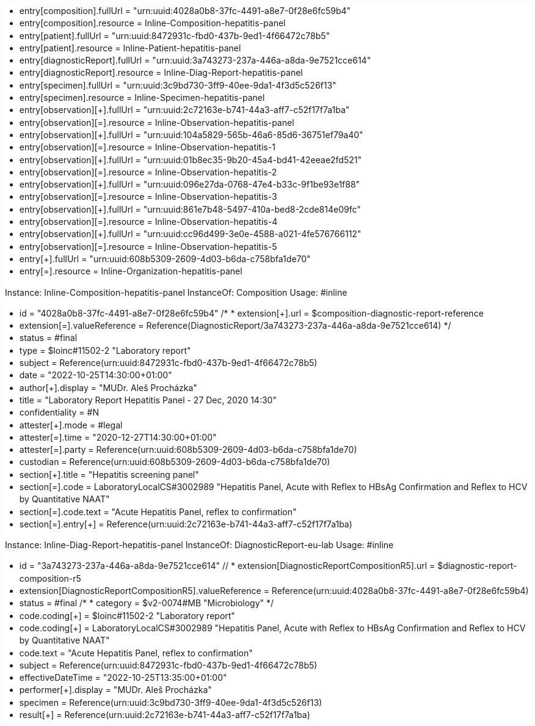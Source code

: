 * entry[composition].fullUrl = "urn:uuid:4028a0b8-37fc-4491-a8e7-0f28e6fc59b4"
* entry[composition].resource = Inline-Composition-hepatitis-panel
* entry[patient].fullUrl = "urn:uuid:8472931c-fbd0-437b-9ed1-4f66472c78b5"
* entry[patient].resource = Inline-Patient-hepatitis-panel
* entry[diagnosticReport].fullUrl = "urn:uuid:3a743273-237a-446a-a8da-9e7521cce614"
* entry[diagnosticReport].resource = Inline-Diag-Report-hepatitis-panel
* entry[specimen].fullUrl = "urn:uuid:3c9bd730-3ff9-40ee-9da1-4f3d5c526f13"
* entry[specimen].resource = Inline-Specimen-hepatitis-panel
* entry[observation][+].fullUrl = "urn:uuid:2c72163e-b741-44a3-aff7-c52f17f7a1ba"
* entry[observation][=].resource = Inline-Observation-hepatitis-panel
* entry[observation][+].fullUrl = "urn:uuid:104a5829-565b-46a6-85d6-36751ef79a40"
* entry[observation][=].resource = Inline-Observation-hepatitis-1
* entry[observation][+].fullUrl = "urn:uuid:01b8ec35-9b20-45a4-bd41-42eeae2fd521"
* entry[observation][=].resource = Inline-Observation-hepatitis-2
* entry[observation][+].fullUrl = "urn:uuid:096e27da-0768-47e4-b33c-9f1be93e1f88"
* entry[observation][=].resource = Inline-Observation-hepatitis-3
* entry[observation][+].fullUrl = "urn:uuid:861e7b48-5497-410a-bed8-2cde814e09fc"
* entry[observation][=].resource = Inline-Observation-hepatitis-4
* entry[observation][+].fullUrl = "urn:uuid:cc96d499-3e0e-4588-a021-4fe576766112"
* entry[observation][=].resource = Inline-Observation-hepatitis-5
* entry[+].fullUrl = "urn:uuid:608b5309-2609-4d03-b6da-c758bfa1de70"
* entry[=].resource = Inline-Organization-hepatitis-panel

Instance: Inline-Composition-hepatitis-panel
InstanceOf: Composition
Usage: #inline
* id = "4028a0b8-37fc-4491-a8e7-0f28e6fc59b4"
/* * extension[+].url = $composition-diagnostic-report-reference
* extension[=].valueReference = Reference(DiagnosticReport/3a743273-237a-446a-a8da-9e7521cce614) */
* status = #final
* type = $loinc#11502-2 "Laboratory report"
* subject = Reference(urn:uuid:8472931c-fbd0-437b-9ed1-4f66472c78b5)
* date = "2022-10-25T14:30:00+01:00"
* author[+].display = "MUDr. Aleš Procházka"
* title = "Laboratory Report Hepatitis Panel - 27 Dec, 2020 14:30"
* confidentiality = #N
* attester[+].mode = #legal
* attester[=].time = "2020-12-27T14:30:00+01:00"
* attester[=].party = Reference(urn:uuid:608b5309-2609-4d03-b6da-c758bfa1de70)
* custodian = Reference(urn:uuid:608b5309-2609-4d03-b6da-c758bfa1de70)
* section[+].title = "Hepatitis screening panel"
* section[=].code = LaboratoryLocalCS#3002989 "Hepatitis Panel, Acute with Reflex to HBsAg Confirmation and Reflex to HCV by Quantitative NAAT"
* section[=].code.text = "Acute Hepatitis Panel, reflex to confirmation"
* section[=].entry[+] = Reference(urn:uuid:2c72163e-b741-44a3-aff7-c52f17f7a1ba)

Instance: Inline-Diag-Report-hepatitis-panel
InstanceOf: DiagnosticReport-eu-lab
Usage: #inline
* id = "3a743273-237a-446a-a8da-9e7521cce614"
// * extension[DiagnosticReportCompositionR5].url = $diagnostic-report-composition-r5
* extension[DiagnosticReportCompositionR5].valueReference = Reference(urn:uuid:4028a0b8-37fc-4491-a8e7-0f28e6fc59b4)
* status = #final
/* * category = $v2-0074#MB "Microbiology" */
* code.coding[+] = $loinc#11502-2 "Laboratory report"
* code.coding[+] = LaboratoryLocalCS#3002989 "Hepatitis Panel, Acute with Reflex to HBsAg Confirmation and Reflex to HCV by Quantitative NAAT"
* code.text = "Acute Hepatitis Panel, reflex to confirmation"
* subject = Reference(urn:uuid:8472931c-fbd0-437b-9ed1-4f66472c78b5)
* effectiveDateTime = "2022-10-25T13:35:00+01:00"
* performer[+].display = "MUDr. Aleš Procházka"
* specimen = Reference(urn:uuid:3c9bd730-3ff9-40ee-9da1-4f3d5c526f13)
* result[+] = Reference(urn:uuid:2c72163e-b741-44a3-aff7-c52f17f7a1ba)
